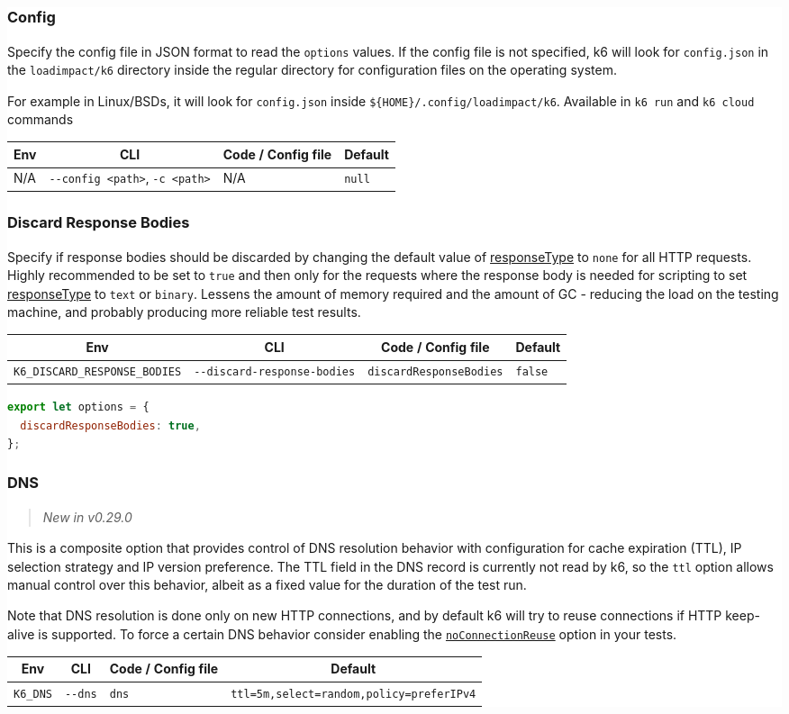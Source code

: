 ### Config

Specify the config file in JSON format to read the `options` values. If the config file is not
specified, k6 will look for `config.json` in the `loadimpact/k6` directory inside the regular
directory for configuration files on the operating system.

For example in Linux/BSDs, it will look for `config.json` inside `${HOME}/.config/loadimpact/k6`.
Available in `k6 run` and `k6 cloud` commands

| Env | CLI                            | Code / Config file | Default |
| --- | ------------------------------ | ------------------ | ------- |
| N/A | `--config <path>`, `-c <path>` | N/A                | `null`  |

### Discard Response Bodies

Specify if response bodies should be discarded by changing the default value of
[responseType](/javascript-api/k6-http/params) to `none` for all HTTP requests. Highly recommended to be set
to `true` and then only for the requests where the response body is needed for scripting
to set [responseType](/javascript-api/k6-http/params) to `text` or `binary`. Lessens the amount of memory
required and the amount of GC - reducing the load on the testing machine, and probably producing
more reliable test results.

| Env                          | CLI                         | Code / Config file      | Default |
| ---------------------------- | --------------------------- | ----------------------- | ------- |
| `K6_DISCARD_RESPONSE_BODIES` | `--discard-response-bodies` | `discardResponseBodies` | `false` |

<CodeGroup labels={[]} lineNumbers={[true]}>

```javascript
export let options = {
  discardResponseBodies: true,
};
```

</CodeGroup>

### DNS

> _New in v0.29.0_

This is a composite option that provides control of DNS resolution behavior with
configuration for cache expiration (TTL), IP selection strategy and IP version
preference. The TTL field in the DNS record is currently not read by k6, so the
`ttl` option allows manual control over this behavior, albeit as a fixed value
for the duration of the test run.

Note that DNS resolution is done only on new HTTP connections, and by default k6
will try to reuse connections if HTTP keep-alive is supported. To force a certain
DNS behavior consider enabling the [`noConnectionReuse`](#no-connection-reuse)
option in your tests.


| Env      | CLI     | Code / Config file | Default                                  |
| ---------| --------| -------------------| ---------------------------------------- |
| `K6_DNS` | `--dns` | `dns`              | `ttl=5m,select=random,policy=preferIPv4` |
